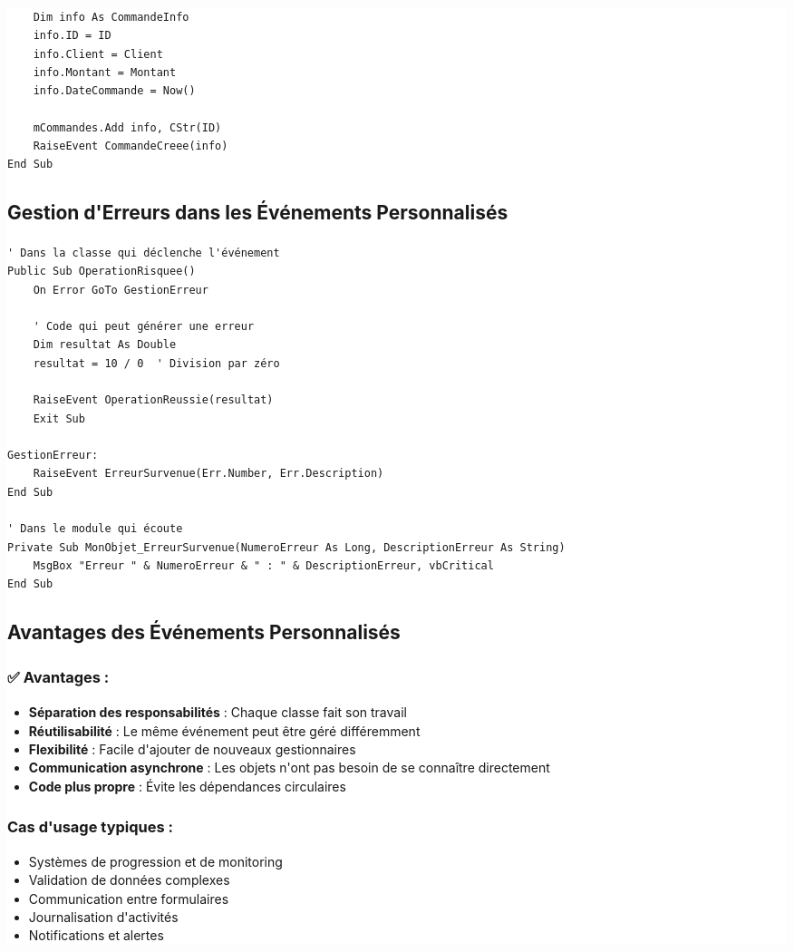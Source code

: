 ```vba
    Dim info As CommandeInfo
    info.ID = ID
    info.Client = Client
    info.Montant = Montant
    info.DateCommande = Now()

    mCommandes.Add info, CStr(ID)
    RaiseEvent CommandeCreee(info)
End Sub
```

## Gestion d'Erreurs dans les Événements Personnalisés

```vba
' Dans la classe qui déclenche l'événement
Public Sub OperationRisquee()
    On Error GoTo GestionErreur

    ' Code qui peut générer une erreur
    Dim resultat As Double
    resultat = 10 / 0  ' Division par zéro

    RaiseEvent OperationReussie(resultat)
    Exit Sub

GestionErreur:
    RaiseEvent ErreurSurvenue(Err.Number, Err.Description)
End Sub

' Dans le module qui écoute
Private Sub MonObjet_ErreurSurvenue(NumeroErreur As Long, DescriptionErreur As String)
    MsgBox "Erreur " & NumeroErreur & " : " & DescriptionErreur, vbCritical
End Sub
```

## Avantages des Événements Personnalisés

### ✅ Avantages :
- **Séparation des responsabilités** : Chaque classe fait son travail
- **Réutilisabilité** : Le même événement peut être géré différemment
- **Flexibilité** : Facile d'ajouter de nouveaux gestionnaires
- **Communication asynchrone** : Les objets n'ont pas besoin de se connaître directement
- **Code plus propre** : Évite les dépendances circulaires

### Cas d'usage typiques :
- Systèmes de progression et de monitoring
- Validation de données complexes
- Communication entre formulaires
- Journalisation d'activités
- Notifications et alertes
